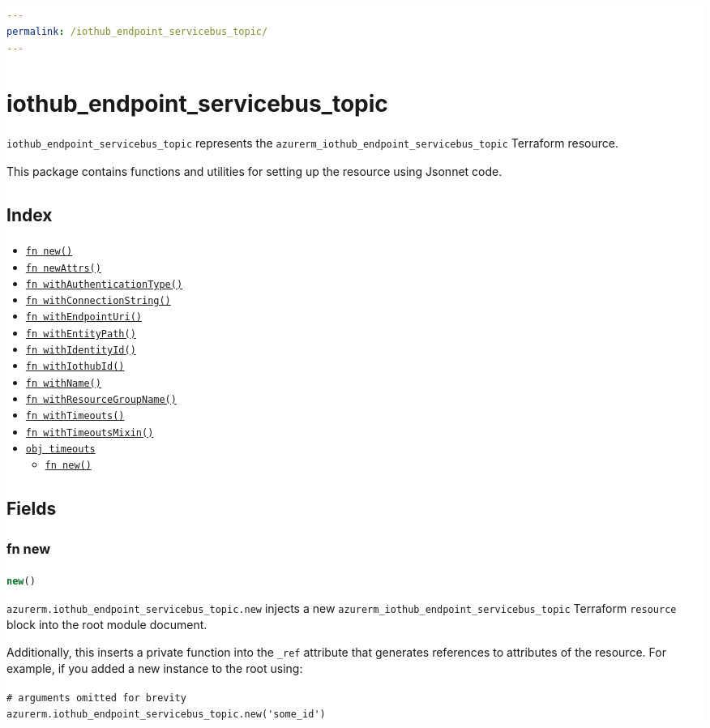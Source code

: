 ```yaml
---
permalink: /iothub_endpoint_servicebus_topic/
---
```


# iothub_endpoint_servicebus_topic

`iothub_endpoint_servicebus_topic` represents the `azurerm_iothub_endpoint_servicebus_topic` Terraform resource.



This package contains functions and utilities for setting up the resource using Jsonnet code.


## Index

* [`fn new()`](#fn-new)
* [`fn newAttrs()`](#fn-newattrs)
* [`fn withAuthenticationType()`](#fn-withauthenticationtype)
* [`fn withConnectionString()`](#fn-withconnectionstring)
* [`fn withEndpointUri()`](#fn-withendpointuri)
* [`fn withEntityPath()`](#fn-withentitypath)
* [`fn withIdentityId()`](#fn-withidentityid)
* [`fn withIothubId()`](#fn-withiothubid)
* [`fn withName()`](#fn-withname)
* [`fn withResourceGroupName()`](#fn-withresourcegroupname)
* [`fn withTimeouts()`](#fn-withtimeouts)
* [`fn withTimeoutsMixin()`](#fn-withtimeoutsmixin)
* [`obj timeouts`](#obj-timeouts)
  * [`fn new()`](#fn-timeoutsnew)

## Fields

### fn new

```ts
new()
```


`azurerm.iothub_endpoint_servicebus_topic.new` injects a new `azurerm_iothub_endpoint_servicebus_topic` Terraform `resource`
block into the root module document.

Additionally, this inserts a private function into the `_ref` attribute that generates references to attributes of the
resource. For example, if you added a new instance to the root using:

    # arguments omitted for brevity
    azurerm.iothub_endpoint_servicebus_topic.new('some_id')
